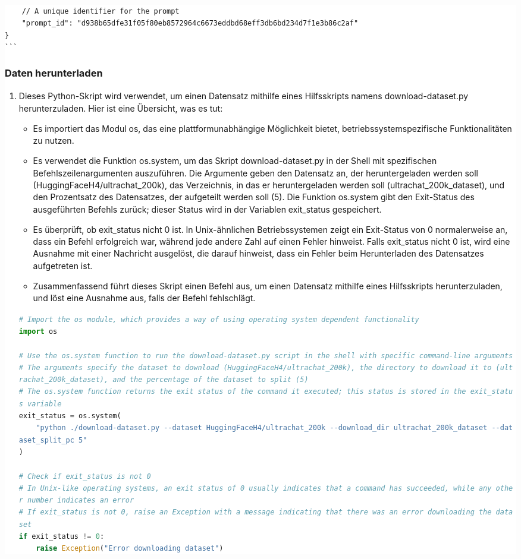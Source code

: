        // A unique identifier for the prompt
        "prompt_id": "d938b65dfe31f05f80eb8572964c6673eddbd68eff3db6bd234d7f1e3b86c2af"
    }
    ```

### Daten herunterladen

1. Dieses Python-Skript wird verwendet, um einen Datensatz mithilfe eines Hilfsskripts namens download-dataset.py herunterzuladen. Hier ist eine Übersicht, was es tut:

    - Es importiert das Modul os, das eine plattformunabhängige Möglichkeit bietet, betriebssystemspezifische Funktionalitäten zu nutzen.

    - Es verwendet die Funktion os.system, um das Skript download-dataset.py in der Shell mit spezifischen Befehlszeilenargumenten auszuführen. Die Argumente geben den Datensatz an, der heruntergeladen werden soll (HuggingFaceH4/ultrachat_200k), das Verzeichnis, in das er heruntergeladen werden soll (ultrachat_200k_dataset), und den Prozentsatz des Datensatzes, der aufgeteilt werden soll (5). Die Funktion os.system gibt den Exit-Status des ausgeführten Befehls zurück; dieser Status wird in der Variablen exit_status gespeichert.

    - Es überprüft, ob exit_status nicht 0 ist. In Unix-ähnlichen Betriebssystemen zeigt ein Exit-Status von 0 normalerweise an, dass ein Befehl erfolgreich war, während jede andere Zahl auf einen Fehler hinweist. Falls exit_status nicht 0 ist, wird eine Ausnahme mit einer Nachricht ausgelöst, die darauf hinweist, dass ein Fehler beim Herunterladen des Datensatzes aufgetreten ist.

    - Zusammenfassend führt dieses Skript einen Befehl aus, um einen Datensatz mithilfe eines Hilfsskripts herunterzuladen, und löst eine Ausnahme aus, falls der Befehl fehlschlägt.

    ```python
    # Import the os module, which provides a way of using operating system dependent functionality
    import os
    
    # Use the os.system function to run the download-dataset.py script in the shell with specific command-line arguments
    # The arguments specify the dataset to download (HuggingFaceH4/ultrachat_200k), the directory to download it to (ultrachat_200k_dataset), and the percentage of the dataset to split (5)
    # The os.system function returns the exit status of the command it executed; this status is stored in the exit_status variable
    exit_status = os.system(
        "python ./download-dataset.py --dataset HuggingFaceH4/ultrachat_200k --download_dir ultrachat_200k_dataset --dataset_split_pc 5"
    )
    
    # Check if exit_status is not 0
    # In Unix-like operating systems, an exit status of 0 usually indicates that a command has succeeded, while any other number indicates an error
    # If exit_status is not 0, raise an Exception with a message indicating that there was an error downloading the dataset
    if exit_status != 0:
        raise Exception("Error downloading dataset")
    ```